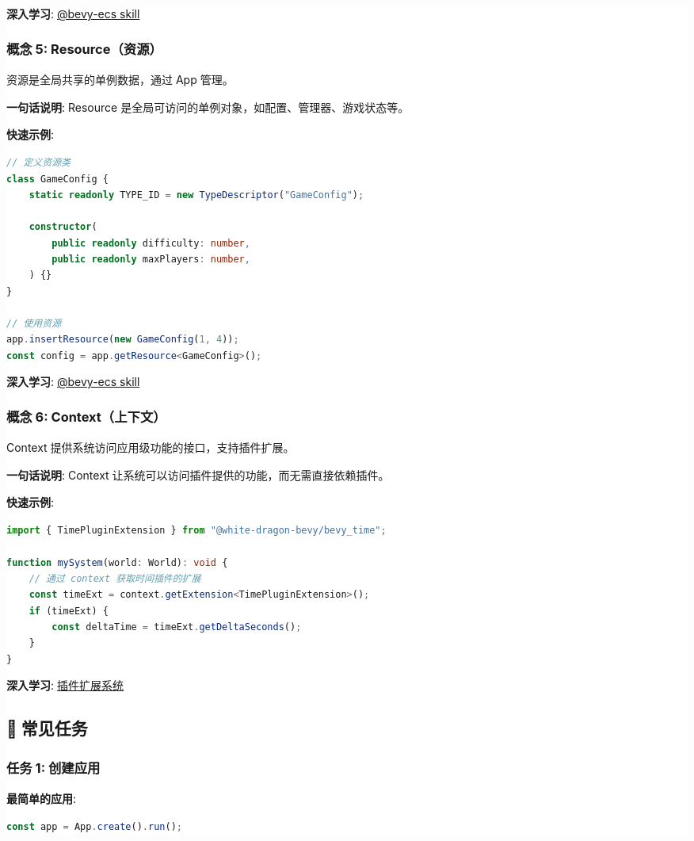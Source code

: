 **深入学习**: [@bevy-ecs skill](../core-skills/bevy-ecs/SKILL.md)

### 概念 5: Resource（资源）

资源是全局共享的单例数据，通过 App 管理。

**一句话说明**: Resource 是全局可访问的单例对象，如配置、管理器、游戏状态等。

**快速示例**:
```typescript
// 定义资源类
class GameConfig {
	static readonly TYPE_ID = new TypeDescriptor("GameConfig");

	constructor(
		public readonly difficulty: number,
		public readonly maxPlayers: number,
	) {}
}

// 使用资源
app.insertResource(new GameConfig(1, 4));
const config = app.getResource<GameConfig>();
```

**深入学习**: [@bevy-ecs skill](../core-skills/bevy-ecs/SKILL.md)

### 概念 6: Context（上下文）

Context 提供系统访问应用级功能的接口，支持插件扩展。

**一句话说明**: Context 让系统可以访问插件提供的功能，而无需直接依赖插件。

**快速示例**:
```typescript
import { TimePluginExtension } from "@white-dragon-bevy/bevy_time";

function mySystem(world: World): void {
	// 通过 context 获取时间插件的扩展
	const timeExt = context.getExtension<TimePluginExtension>();
	if (timeExt) {
		const deltaTime = timeExt.getDeltaSeconds();
	}
}
```

**深入学习**: [插件扩展系统](../architecture/plugin-extensions.md)

## 🔧 常见任务

### 任务 1: 创建应用

**最简单的应用**:
```typescript
const app = App.create().run();
```
